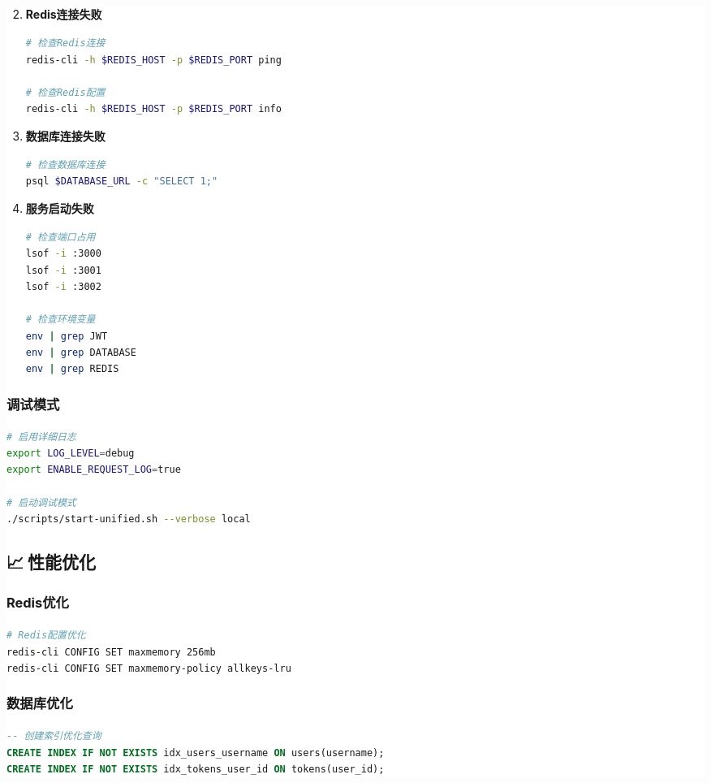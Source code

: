2. **Redis连接失败**
   ```bash
   # 检查Redis连接
   redis-cli -h $REDIS_HOST -p $REDIS_PORT ping
   
   # 检查Redis配置
   redis-cli -h $REDIS_HOST -p $REDIS_PORT info
   ```

3. **数据库连接失败**
   ```bash
   # 检查数据库连接
   psql $DATABASE_URL -c "SELECT 1;"
   ```

4. **服务启动失败**
   ```bash
   # 检查端口占用
   lsof -i :3000
   lsof -i :3001
   lsof -i :3002
   
   # 检查环境变量
   env | grep JWT
   env | grep DATABASE
   env | grep REDIS
   ```

### 调试模式

```bash
# 启用详细日志
export LOG_LEVEL=debug
export ENABLE_REQUEST_LOG=true

# 启动调试模式
./scripts/start-unified.sh --verbose local
```

## 📈 性能优化

### Redis优化

```bash
# Redis配置优化
redis-cli CONFIG SET maxmemory 256mb
redis-cli CONFIG SET maxmemory-policy allkeys-lru
```

### 数据库优化

```sql
-- 创建索引优化查询
CREATE INDEX IF NOT EXISTS idx_users_username ON users(username);
CREATE INDEX IF NOT EXISTS idx_tokens_user_id ON tokens(user_id);
```
